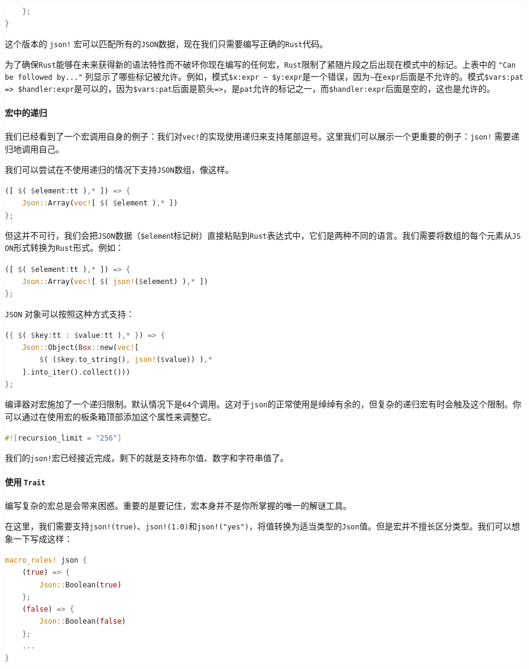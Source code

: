 ```rust
    };
}
```

这个版本的 `json!` 宏可以匹配所有的`JSON`数据，现在我们只需要编写正确的`Rust`代码。          

为了确保`Rust`能够在未来获得新的语法特性而不破坏你现在编写的任何宏，`Rust`限制了紧随片段之后出现在模式中的标记。上表中的 `"Can be followed by..."` 列显示了哪些标记被允许。例如，模式`$x:expr ~ $y:expr`是一个错误，因为`~`在`expr`后面是不允许的。模式`$vars:pat => $handler:expr`是可以的，因为`$vars:pat`后面是箭头`=>`，是`pat`允许的标记之一，而`$handler:expr`后面是空的，这也是允许的。

#### 宏中的递归

我们已经看到了一个宏调用自身的例子：我们对`vec!`的实现使用递归来支持尾部逗号。这里我们可以展示一个更重要的例子：`json!` 需要递归地调用自己。

我们可以尝试在不使用递归的情况下支持`JSON`数组，像这样。

```rust
([ $( $element:tt ),* ]) => {
    Json::Array(vec![ $( $element ),* ])
};
```

但这并不可行，我们会把`JSON`数据（`$elemen`t标记树）直接粘贴到`Rust`表达式中，它们是两种不同的语言。我们需要将数组的每个元素从`JSON`形式转换为`Rust`形式。例如：

```rust
([ $( $element:tt ),* ]) => {
    Json::Array(vec![ $( json!($element) ),* ])
};
```

`JSON` 对象可以按照这种方式支持：

```rust
({ $( $key:tt : $value:tt ),* }) => {
    Json::Object(Box::new(vec![
        $( ($key.to_string(), json!($value)) ),*
    ].into_iter().collect()))
};
```

编译器对宏施加了一个递归限制。默认情况下是`64`个调用。这对于`json`的正常使用是绰绰有余的，但复杂的递归宏有时会触及这个限制。你可以通过在使用宏的板条箱顶部添加这个属性来调整它。

```rust
#![recursion_limit = "256"]
```

我们的`json!`宏已经接近完成，剩下的就是支持布尔值、数字和字符串值了。

#### 使用 `Trait`

编写复杂的宏总是会带来困惑。重要的是要记住，宏本身并不是你所掌握的唯一的解谜工具。        

在这里，我们需要支持`json!(true)`、`json!(1.0)`和`json!("yes")`，将值转换为适当类型的`Json`值。但是宏并不擅长区分类型。我们可以想象一下写成这样：

```rust
macro_rules! json {
    (true) => {
        Json::Boolean(true)
    };
    (false) => {
        Json::Boolean(false)
    };
    ...
}
```
